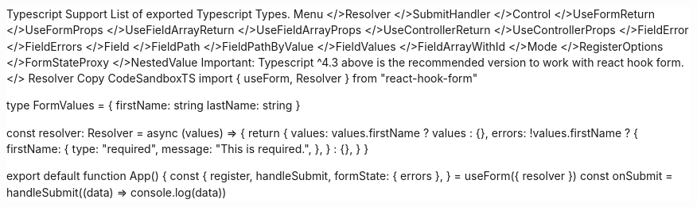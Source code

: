 Typescript Support
List of exported Typescript Types.
Menu
</>Resolver
</>SubmitHandler
</>Control
</>UseFormReturn
</>UseFormProps
</>UseFieldArrayReturn
</>UseFieldArrayProps
</>UseControllerReturn
</>UseControllerProps
</>FieldError
</>FieldErrors
</>Field
</>FieldPath
</>FieldPathByValue
</>FieldValues
</>FieldArrayWithId
</>Mode
</>RegisterOptions
</>FormStateProxy
</>NestedValue
Important: Typescript ^4.3 above is the recommended version to work with react hook form.
</> Resolver
Copy
CodeSandboxTS
import { useForm, Resolver } from "react-hook-form"


type FormValues = {
 firstName: string
 lastName: string
}


const resolver: Resolver<FormValues> = async (values) => {
 return {
   values: values.firstName ? values : {},
   errors: !values.firstName
     ? {
         firstName: {
           type: "required",
           message: "This is required.",
         },
       }
     : {},
 }
}


export default function App() {
 const {
   register,
   handleSubmit,
   formState: { errors },
 } = useForm<FormValues>({ resolver })
 const onSubmit = handleSubmit((data) => console.log(data))
